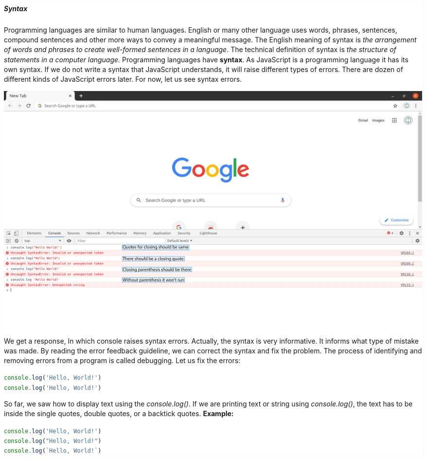 
##### Syntax

Programming languages are similar to human languages. English or many other language uses words, phrases, sentences, compound sentences and other more ways to convey a meaningful message. The English meaning of syntax is _the arrangement of words and phrases to create well-formed sentences in a language_. The technical definition of syntax is _the structure of statements in a computer language._ Programming languages have **syntax**. As JavaScript is a programming language it has its own syntax. If we do not write a syntax that JavaScript understands, it will raise different types of errors. There are dozen of different kinds of JavaScript errors later. For now, let us see syntax errors.

![Error](images/syntax_error.png)

We get a response, In which console raises syntax errors. Actually, the syntax is very informative. It informs what type of mistake was made. By reading the error feedback guideline, we can correct the syntax and fix the problem. The process of identifying and removing errors from a program is called debugging. Let us fix the errors:

```js
console.log('Hello, World!')
console.log('Hello, World!')
```

So far, we saw how to display text using the _console.log()_. If we are printing text or string using _console.log()_, the text has to be inside the single quotes, double quotes, or a backtick quotes.
**Example:**

```js
console.log('Hello, World!')
console.log("Hello, World!")
console.log(`Hello, World!`)
```
